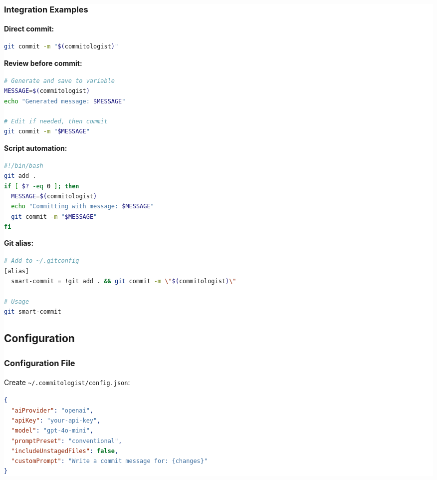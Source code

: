 ### Integration Examples

**Direct commit:**
```bash
git commit -m "$(commitologist)"
```

**Review before commit:**
```bash
# Generate and save to variable
MESSAGE=$(commitologist)
echo "Generated message: $MESSAGE"

# Edit if needed, then commit
git commit -m "$MESSAGE"
```

**Script automation:**
```bash
#!/bin/bash
git add .
if [ $? -eq 0 ]; then
  MESSAGE=$(commitologist)
  echo "Committing with message: $MESSAGE"
  git commit -m "$MESSAGE"
fi
```

**Git alias:**
```bash
# Add to ~/.gitconfig
[alias]
  smart-commit = !git add . && git commit -m \"$(commitologist)\"

# Usage
git smart-commit
```

## Configuration

### Configuration File

Create `~/.commitologist/config.json`:

```json
{
  "aiProvider": "openai",
  "apiKey": "your-api-key",
  "model": "gpt-4o-mini",
  "promptPreset": "conventional",
  "includeUnstagedFiles": false,
  "customPrompt": "Write a commit message for: {changes}"
}
```
